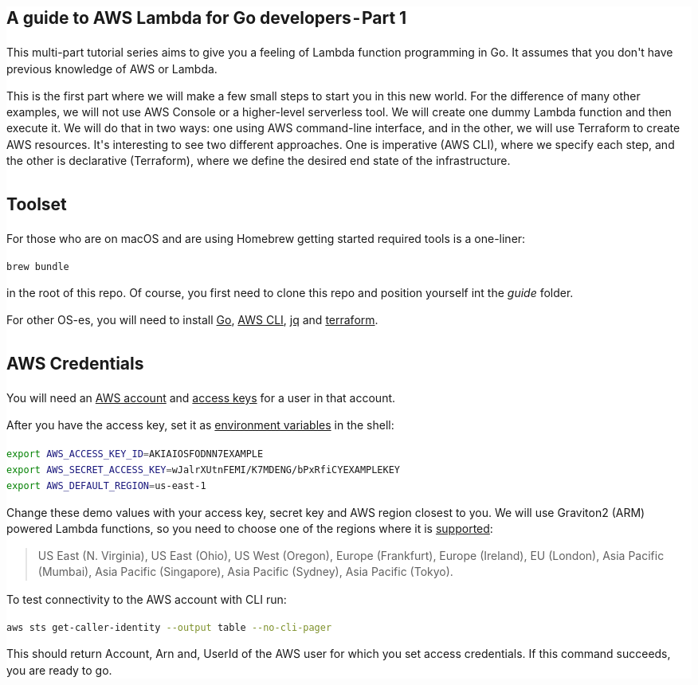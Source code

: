 ## A guide to AWS Lambda for Go developers - Part 1

This multi-part tutorial series aims to give you a feeling of Lambda function programming in Go. It assumes that you don't have previous knowledge of AWS or Lambda. 

This is the first part where we will make a few small steps to start you in this new world. For the difference of many other examples, we will not use AWS Console or a higher-level serverless tool. We will create one dummy Lambda function and then execute it. We will do that in two ways: one using AWS command-line interface, and in the other, we will use Terraform to create AWS resources. It's interesting to see two different approaches. One is imperative (AWS CLI), where we specify each step, and the other is declarative (Terraform), where we define the desired end state of the infrastructure.

## Toolset

For those who are on macOS and are using Homebrew getting started required tools is a one-liner:
``` sh
brew bundle
```
in the root of this repo. Of course, you first need to clone this repo and position yourself int the *guide* folder.

For other OS-es, you will need to install [Go](https://go.dev/doc/install), [AWS CLI](https://docs.aws.amazon.com/cli/latest/userguide/getting-started-install.html), [jq](https://stedolan.github.io/jq/) and [terraform](https://learn.hashicorp.com/tutorials/terraform/install-cli).

## AWS Credentials

You will need an [AWS account](https://aws.amazon.com/premiumsupport/knowledge-center/create-and-activate-aws-account/) and [access keys](https://aws.amazon.com/premiumsupport/knowledge-center/create-access-key/) for a user in that account.


After you have the access key, set it as [environment variables](https://docs.aws.amazon.com/cli/latest/userguide/cli-configure-envvars.html) in the shell:
``` sh
export AWS_ACCESS_KEY_ID=AKIAIOSFODNN7EXAMPLE
export AWS_SECRET_ACCESS_KEY=wJalrXUtnFEMI/K7MDENG/bPxRfiCYEXAMPLEKEY
export AWS_DEFAULT_REGION=us-east-1
```
Change these demo values with your access key, secret key and AWS
region closest to you. We will use Graviton2 (ARM) powered Lambda
functions, so you need to choose one of the regions where it is
[supported](https://aws.amazon.com/blogs/aws/aws-lambda-functions-powered-by-aws-graviton2-processor-run-your-functions-on-arm-and-get-up-to-34-better-price-performance/):

> US East (N. Virginia), US East (Ohio), US West (Oregon), Europe (Frankfurt), Europe (Ireland), EU (London), Asia Pacific (Mumbai), Asia Pacific (Singapore), Asia Pacific (Sydney), Asia Pacific (Tokyo).


To test connectivity to the AWS account with CLI run:
``` sh
aws sts get-caller-identity --output table --no-cli-pager
```
This should return Account, Arn and, UserId of the AWS user for which you set
access credentials. If this command succeeds, you are ready to go.
